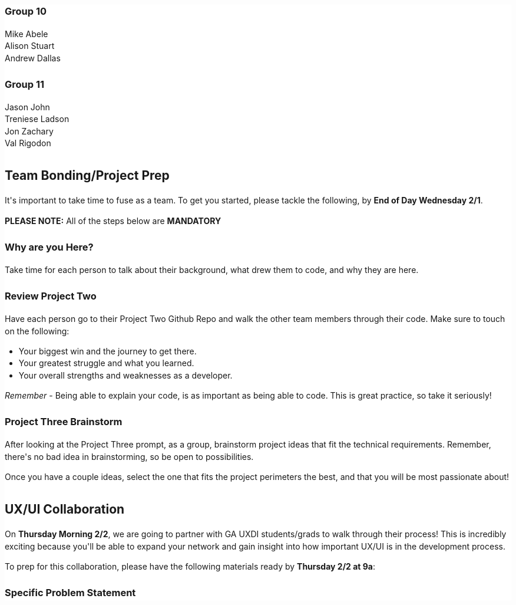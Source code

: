 ### Group 10
Mike Abele </br>
Alison Stuart </br>
Andrew Dallas </br>

### Group 11
Jason John </br>
Treniese Ladson </br>
Jon Zachary </br>
Val Rigodon </br>

## Team Bonding/Project Prep

It's important to take time to fuse as a team. To get you started, please tackle the following, by **End of Day Wednesday 2/1**.

**PLEASE NOTE:** All of the steps below are **MANDATORY**

### Why are you Here?

Take time for each person to talk about their background, what drew them to code, and why they are here.

### Review Project Two

Have each person go to their Project Two Github Repo and walk the other team members through their code. Make sure to touch on the following:

- Your biggest win and the journey to get there.
- Your greatest struggle and what you learned.
- Your overall strengths and weaknesses as a developer.

*Remember* - Being able to explain your code, is as important as being able to code. This is great practice, so take it seriously!

### Project Three Brainstorm

After looking at the Project Three prompt, as a group, brainstorm project ideas that fit the technical requirements. Remember, there's no bad idea in brainstorming, so be open to possibilities.

Once you have a couple ideas, select the one that fits the project perimeters the best, and that you will be most passionate about!

## UX/UI Collaboration

On **Thursday Morning 2/2**, we are going to partner with GA UXDI students/grads to walk through their process! This is incredibly exciting because you'll be able to expand your network and gain insight into how important UX/UI is in the development process.

To prep for this collaboration, please have the following materials ready by **Thursday 2/2 at 9a**:

### Specific Problem Statement

